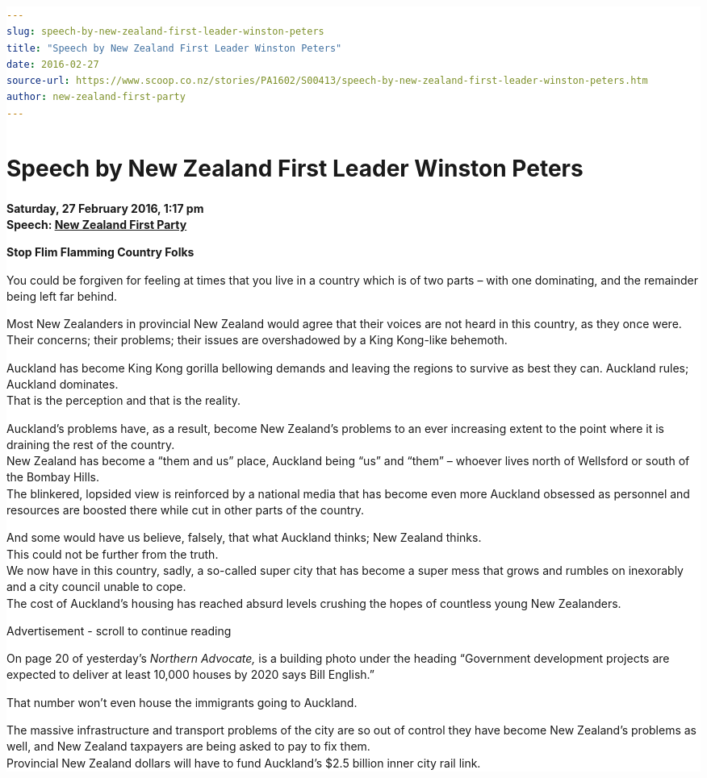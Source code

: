 ```yaml
---
slug: speech-by-new-zealand-first-leader-winston-peters
title: "Speech by New Zealand First Leader Winston Peters"
date: 2016-02-27
source-url: https://www.scoop.co.nz/stories/PA1602/S00413/speech-by-new-zealand-first-leader-winston-peters.htm
author: new-zealand-first-party
---
```

Speech by New Zealand First Leader Winston Peters
=================================================

**Saturday, 27 February 2016, 1:17 pm**  
**Speech: [New Zealand First Party](https://info.scoop.co.nz/New_Zealand_First_Party)**

**Stop Flim Flamming Country Folks**

You could be forgiven for feeling at times that you live in a country which is of two parts – with one dominating, and the remainder being left far behind.

Most New Zealanders in provincial New Zealand would agree that their voices are not heard in this country, as they once were.  
Their concerns; their problems; their issues are overshadowed by a King Kong-like behemoth.

Auckland has become King Kong gorilla bellowing demands and leaving the regions to survive as best they can. Auckland rules; Auckland dominates.  
That is the perception and that is the reality.

Auckland’s problems have, as a result, become New Zealand’s problems to an ever increasing extent to the point where it is draining the rest of the country.  
New Zealand has become a “them and us” place, Auckland being “us” and “them” – whoever lives north of Wellsford or south of the Bombay Hills.  
The blinkered, lopsided view is reinforced by a national media that has become even more Auckland obsessed as personnel and resources are boosted there while cut in other parts of the country.

And some would have us believe, falsely, that what Auckland thinks; New Zealand thinks.  
This could not be further from the truth.  
We now have in this country, sadly, a so-called super city that has become a super mess that grows and rumbles on inexorably and a city council unable to cope.  
The cost of Auckland’s housing has reached absurd levels crushing the hopes of countless young New Zealanders.

Advertisement - scroll to continue reading





On page 20 of yesterday’s _Northern Advocate,_ is a building photo under the heading “Government development projects are expected to deliver at least 10,000 houses by 2020 says Bill English.”

That number won’t even house the immigrants going to Auckland.

The massive infrastructure and transport problems of the city are so out of control they have become New Zealand’s problems as well, and New Zealand taxpayers are being asked to pay to fix them.  
Provincial New Zealand dollars will have to fund Auckland’s $2.5 billion inner city rail link.
